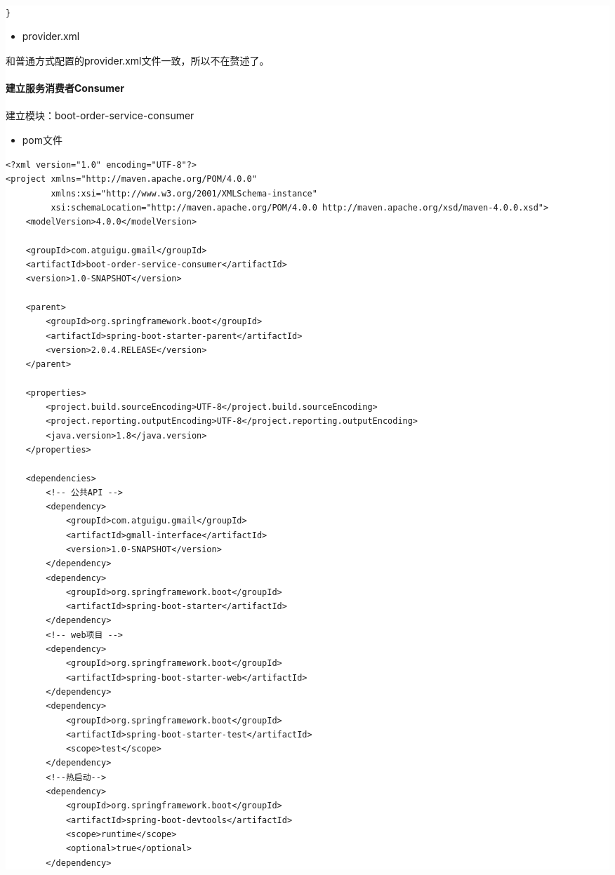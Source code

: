 ```
}
```

- provider.xml

和普通方式配置的provider.xml文件一致，所以不在赘述了。

#### 建立服务消费者Consumer

建立模块：boot-order-service-consumer

- pom文件

```
<?xml version="1.0" encoding="UTF-8"?>
<project xmlns="http://maven.apache.org/POM/4.0.0"
         xmlns:xsi="http://www.w3.org/2001/XMLSchema-instance"
         xsi:schemaLocation="http://maven.apache.org/POM/4.0.0 http://maven.apache.org/xsd/maven-4.0.0.xsd">
    <modelVersion>4.0.0</modelVersion>

    <groupId>com.atguigu.gmail</groupId>
    <artifactId>boot-order-service-consumer</artifactId>
    <version>1.0-SNAPSHOT</version>

    <parent>
        <groupId>org.springframework.boot</groupId>
        <artifactId>spring-boot-starter-parent</artifactId>
        <version>2.0.4.RELEASE</version>
    </parent>

    <properties>
        <project.build.sourceEncoding>UTF-8</project.build.sourceEncoding>
        <project.reporting.outputEncoding>UTF-8</project.reporting.outputEncoding>
        <java.version>1.8</java.version>
    </properties>

    <dependencies>
        <!-- 公共API -->
        <dependency>
            <groupId>com.atguigu.gmail</groupId>
            <artifactId>gmall-interface</artifactId>
            <version>1.0-SNAPSHOT</version>
        </dependency>
        <dependency>
            <groupId>org.springframework.boot</groupId>
            <artifactId>spring-boot-starter</artifactId>
        </dependency>
        <!-- web项目 -->
        <dependency>
            <groupId>org.springframework.boot</groupId>
            <artifactId>spring-boot-starter-web</artifactId>
        </dependency>
        <dependency>
            <groupId>org.springframework.boot</groupId>
            <artifactId>spring-boot-starter-test</artifactId>
            <scope>test</scope>
        </dependency>
        <!--热启动-->
        <dependency>
            <groupId>org.springframework.boot</groupId>
            <artifactId>spring-boot-devtools</artifactId>
            <scope>runtime</scope>
            <optional>true</optional>
        </dependency>
```